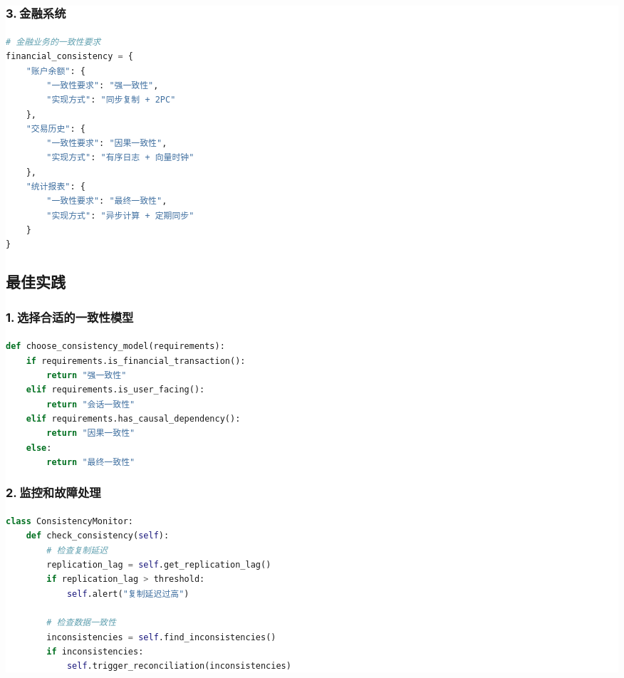 ```python
```

### 3. 金融系统
```python
# 金融业务的一致性要求
financial_consistency = {
    "账户余额": {
        "一致性要求": "强一致性",
        "实现方式": "同步复制 + 2PC"
    },
    "交易历史": {
        "一致性要求": "因果一致性",
        "实现方式": "有序日志 + 向量时钟"
    },
    "统计报表": {
        "一致性要求": "最终一致性",
        "实现方式": "异步计算 + 定期同步"
    }
}
```

## 最佳实践

### 1. 选择合适的一致性模型
```python
def choose_consistency_model(requirements):
    if requirements.is_financial_transaction():
        return "强一致性"
    elif requirements.is_user_facing():
        return "会话一致性"
    elif requirements.has_causal_dependency():
        return "因果一致性"
    else:
        return "最终一致性"
```

### 2. 监控和故障处理
```python
class ConsistencyMonitor:
    def check_consistency(self):
        # 检查复制延迟
        replication_lag = self.get_replication_lag()
        if replication_lag > threshold:
            self.alert("复制延迟过高")
            
        # 检查数据一致性
        inconsistencies = self.find_inconsistencies()
        if inconsistencies:
            self.trigger_reconciliation(inconsistencies)
```
